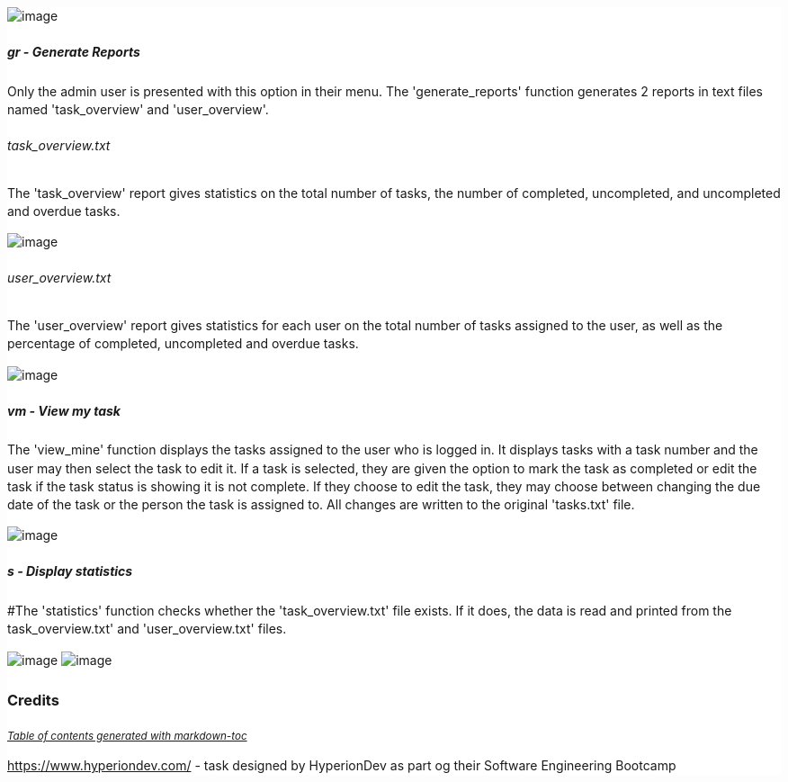 <img width="611" alt="image" src="https://user-images.githubusercontent.com/121255678/217808966-0341b968-1c20-42ac-b9e8-3959690cc6ef.png">

##### gr - Generate Reports
Only the admin user is presented with this option in their menu.  The 'generate_reports' function generates 2 reports in text files named 'task_overview' and 'user_overview'. 

###### task_overview.txt
The 'task_overview' report gives statistics on the total number of tasks, the number of completed, uncompleted, and uncompleted and overdue tasks.

<img width="707" alt="image" src="https://user-images.githubusercontent.com/121255678/217853220-a858eff1-fcfb-4c1e-baac-3f4faf8e0343.png">

###### user_overview.txt
The 'user_overview' report gives statistics for each user on the total number of tasks assigned to the user, as well as the percentage of completed, uncompleted and overdue tasks.

<img width="758" alt="image" src="https://user-images.githubusercontent.com/121255678/217853086-e78305f5-f598-4cb0-8a9b-af30f63f775f.png">

##### vm - View my task

The 'view_mine' function displays the tasks assigned to the user who is logged in. It displays tasks with a task number and the user may then select the task to edit it. If a task is selected, they are given the option to mark the task as completed or edit the task if the task status is showing it is not complete. If they choose to edit the task, they may choose between changing the due date of the task or the person the task is assigned to.  All changes are written to the original 'tasks.txt' file.

<img width="580" alt="image" src="https://user-images.githubusercontent.com/121255678/217851614-ea3807ee-f5f7-4a37-8abe-9152c8d56019.png">

##### s - Display statistics

#The 'statistics' function checks whether the 'task_overview.txt' file exists. If it does, the data is read and printed from the task_overview.txt' and 'user_overview.txt' files.

<img width="727" alt="image" src="https://user-images.githubusercontent.com/121255678/217853382-f31baee4-0886-42f4-98d5-f7ad5270c9a9.png">

<img width="697" alt="image" src="https://user-images.githubusercontent.com/121255678/217853552-dd68f9ea-cfe1-43be-8f7c-ed967f23df7a.png">

    
### Credits
<small><i><a href='http://ecotrust-canada.github.io/markdown-toc/'>Table of contents generated with markdown-toc</a></i></small>

https://www.hyperiondev.com/ - task designed by HyperionDev as part og their Software Engineering Bootcamp
